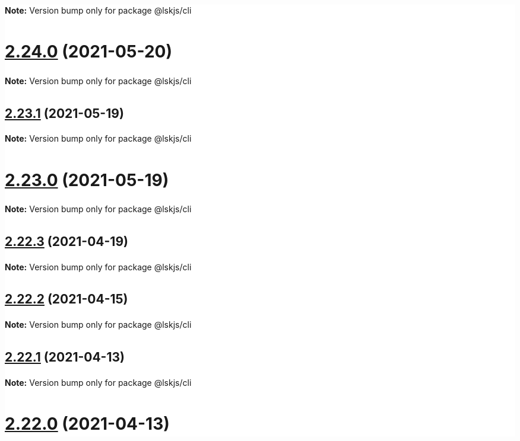 **Note:** Version bump only for package @lskjs/cli





# [2.24.0](https://github.com/lskjs/cli/compare/v2.23.1...v2.24.0) (2021-05-20)

**Note:** Version bump only for package @lskjs/cli





## [2.23.1](https://github.com/lskjs/cli/compare/v2.23.0...v2.23.1) (2021-05-19)

**Note:** Version bump only for package @lskjs/cli





# [2.23.0](https://github.com/lskjs/cli/compare/v2.22.3...v2.23.0) (2021-05-19)

**Note:** Version bump only for package @lskjs/cli





## [2.22.3](https://github.com/lskjs/cli/compare/v2.22.2...v2.22.3) (2021-04-19)

**Note:** Version bump only for package @lskjs/cli





## [2.22.2](https://github.com/lskjs/cli/compare/v2.22.1...v2.22.2) (2021-04-15)

**Note:** Version bump only for package @lskjs/cli





## [2.22.1](https://github.com/lskjs/cli/compare/v2.22.0...v2.22.1) (2021-04-13)

**Note:** Version bump only for package @lskjs/cli





# [2.22.0](https://github.com/lskjs/cli/compare/v2.21.0...v2.22.0) (2021-04-13)
